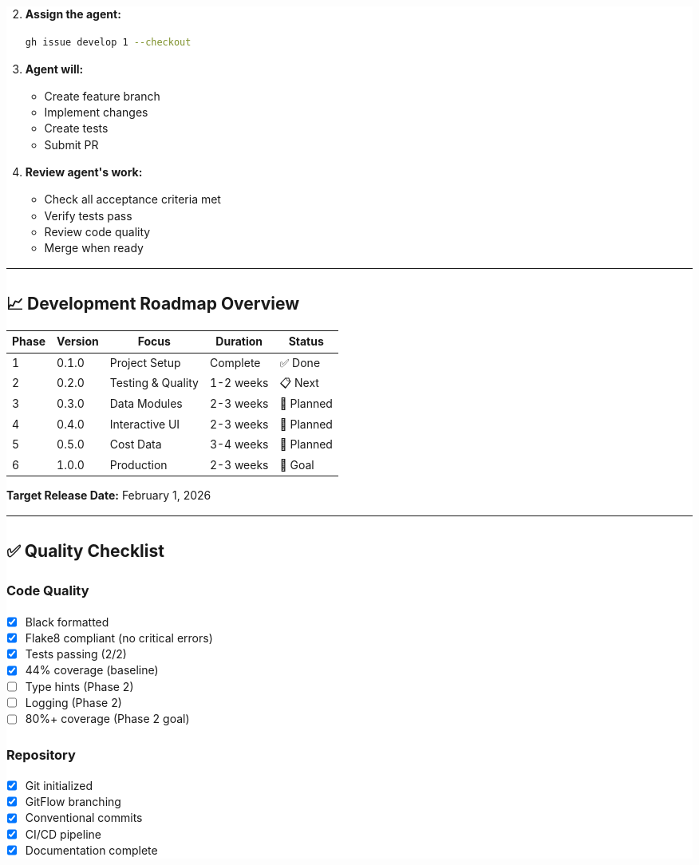 2. **Assign the agent:**
   ```bash
   gh issue develop 1 --checkout
   ```

3. **Agent will:**
   - Create feature branch
   - Implement changes
   - Create tests
   - Submit PR

4. **Review agent's work:**
   - Check all acceptance criteria met
   - Verify tests pass
   - Review code quality
   - Merge when ready

---

## 📈 Development Roadmap Overview

| Phase | Version | Focus | Duration | Status |
|-------|---------|-------|----------|--------|
| 1 | 0.1.0 | Project Setup | Complete | ✅ Done |
| 2 | 0.2.0 | Testing & Quality | 1-2 weeks | 📋 Next |
| 3 | 0.3.0 | Data Modules | 2-3 weeks | 📅 Planned |
| 4 | 0.4.0 | Interactive UI | 2-3 weeks | 📅 Planned |
| 5 | 0.5.0 | Cost Data | 3-4 weeks | 📅 Planned |
| 6 | 1.0.0 | Production | 2-3 weeks | 🎯 Goal |

**Target Release Date:** February 1, 2026

---

## ✅ Quality Checklist

### Code Quality
- [x] Black formatted
- [x] Flake8 compliant (no critical errors)
- [x] Tests passing (2/2)
- [x] 44% coverage (baseline)
- [ ] Type hints (Phase 2)
- [ ] Logging (Phase 2)
- [ ] 80%+ coverage (Phase 2 goal)

### Repository
- [x] Git initialized
- [x] GitFlow branching
- [x] Conventional commits
- [x] CI/CD pipeline
- [x] Documentation complete
